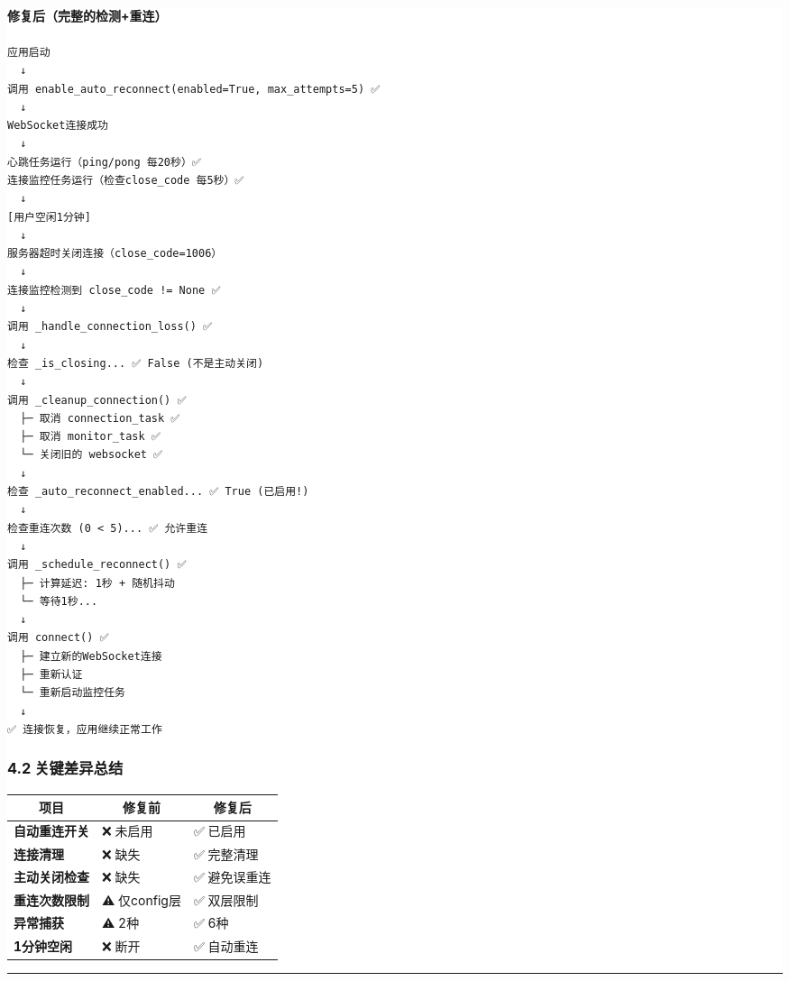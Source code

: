 #### 修复后（完整的检测+重连）

```
应用启动
  ↓
调用 enable_auto_reconnect(enabled=True, max_attempts=5) ✅
  ↓
WebSocket连接成功
  ↓
心跳任务运行（ping/pong 每20秒）✅
连接监控任务运行（检查close_code 每5秒）✅
  ↓
[用户空闲1分钟]
  ↓
服务器超时关闭连接（close_code=1006）
  ↓
连接监控检测到 close_code != None ✅
  ↓
调用 _handle_connection_loss() ✅
  ↓
检查 _is_closing... ✅ False (不是主动关闭)
  ↓
调用 _cleanup_connection() ✅
  ├─ 取消 connection_task ✅
  ├─ 取消 monitor_task ✅
  └─ 关闭旧的 websocket ✅
  ↓
检查 _auto_reconnect_enabled... ✅ True (已启用!)
  ↓
检查重连次数 (0 < 5)... ✅ 允许重连
  ↓
调用 _schedule_reconnect() ✅
  ├─ 计算延迟: 1秒 + 随机抖动
  └─ 等待1秒...
  ↓
调用 connect() ✅
  ├─ 建立新的WebSocket连接
  ├─ 重新认证
  └─ 重新启动监控任务
  ↓
✅ 连接恢复，应用继续正常工作
```

### 4.2 关键差异总结

| 项目 | 修复前 | 修复后 |
|-----|--------|--------|
| **自动重连开关** | ❌ 未启用 | ✅ 已启用 |
| **连接清理** | ❌ 缺失 | ✅ 完整清理 |
| **主动关闭检查** | ❌ 缺失 | ✅ 避免误重连 |
| **重连次数限制** | ⚠️ 仅config层 | ✅ 双层限制 |
| **异常捕获** | ⚠️ 2种 | ✅ 6种 |
| **1分钟空闲** | ❌ 断开 | ✅ 自动重连 |

---